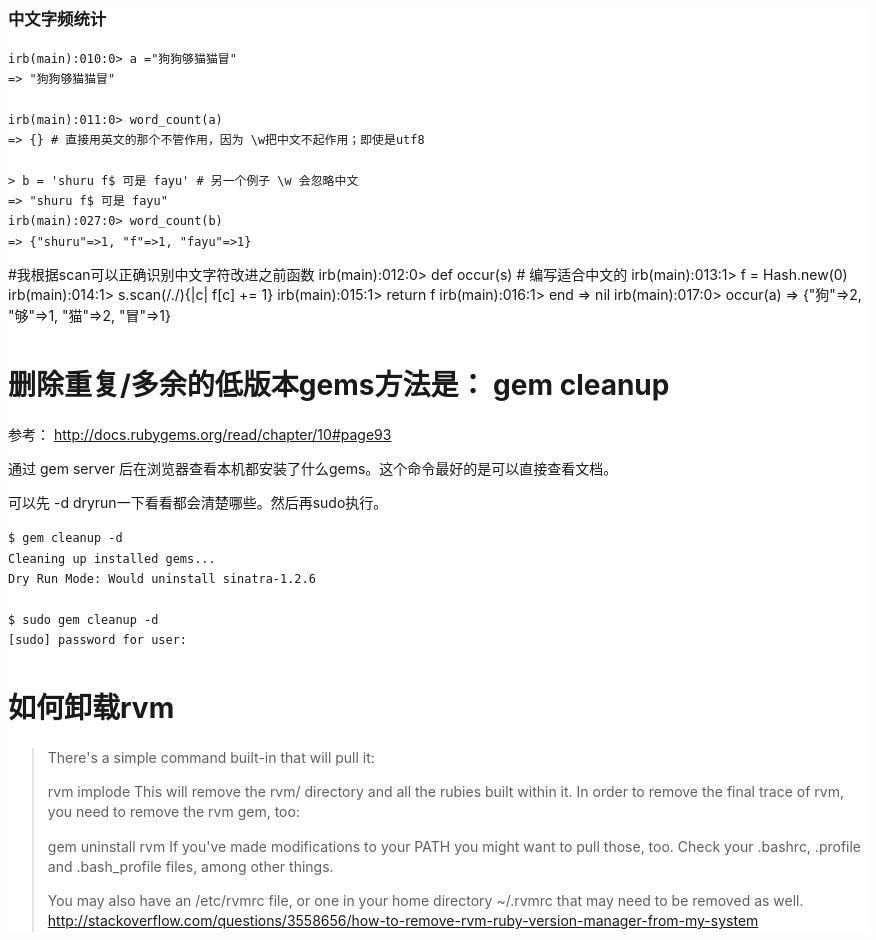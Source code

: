 ### 中文字频统计
	irb(main):010:0> a ="狗狗够猫猫冒"
	=> "狗狗够猫猫冒"

	irb(main):011:0> word_count(a)
	=> {} # 直接用英文的那个不管作用，因为 \w把中文不起作用；即使是utf8

	> b = 'shuru f$ 可是 fayu' # 另一个例子 \w 会忽略中文
	=> "shuru f$ 可是 fayu"
	irb(main):027:0> word_count(b)
	=> {"shuru"=>1, "f"=>1, "fayu"=>1}

#我根据scan可以正确识别中文字符改进之前函数
	irb(main):012:0> def occur(s) # 编写适合中文的
	irb(main):013:1> f = Hash.new(0)
	irb(main):014:1> s.scan(/./){|c| f[c] += 1}
	irb(main):015:1> return f
	irb(main):016:1> end
	=> nil
	irb(main):017:0> occur(a)
	=> {"狗"=>2, "够"=>1, "猫"=>2, "冒"=>1}


# 删除重复/多余的低版本gems方法是： gem cleanup

参考： <http://docs.rubygems.org/read/chapter/10#page93>

通过 gem server 后在浏览器查看本机都安装了什么gems。这个命令最好的是可以直接查看文档。

可以先 -d dryrun一下看看都会清楚哪些。然后再sudo执行。

	$ gem cleanup -d
	Cleaning up installed gems...
	Dry Run Mode: Would uninstall sinatra-1.2.6
	
	$ sudo gem cleanup -d
	[sudo] password for user: 


# 如何卸载rvm

> There's a simple command built-in that will pull it:
> 
> rvm implode
> This will remove the rvm/ directory and all the rubies built within it. In order to remove the final trace of rvm, you need to remove the rvm gem, too:
> 
> gem uninstall rvm
> If you've made modifications to your PATH you might want to pull those, too. Check your .bashrc, .profile and .bash_profile files, among other things.
> 
> You may also have an /etc/rvmrc file, or one in your home directory ~/.rvmrc that may need to be removed as well.
> <http://stackoverflow.com/questions/3558656/how-to-remove-rvm-ruby-version-manager-from-my-system>
